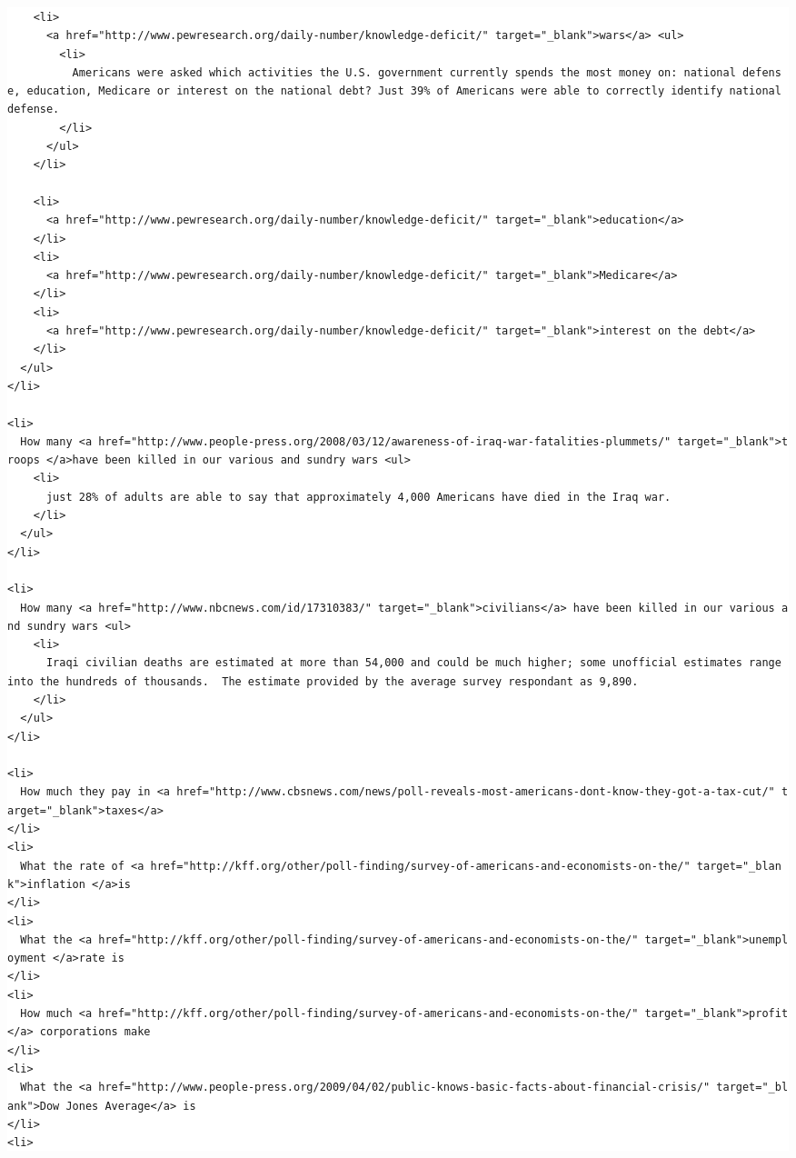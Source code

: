         <li>
          <a href="http://www.pewresearch.org/daily-number/knowledge-deficit/" target="_blank">wars</a> <ul>
            <li>
              Americans were asked which activities the U.S. government currently spends the most money on: national defense, education, Medicare or interest on the national debt? Just 39% of Americans were able to correctly identify national defense.
            </li>
          </ul>
        </li>
        
        <li>
          <a href="http://www.pewresearch.org/daily-number/knowledge-deficit/" target="_blank">education</a>
        </li>
        <li>
          <a href="http://www.pewresearch.org/daily-number/knowledge-deficit/" target="_blank">Medicare</a>
        </li>
        <li>
          <a href="http://www.pewresearch.org/daily-number/knowledge-deficit/" target="_blank">interest on the debt</a>
        </li>
      </ul>
    </li>
    
    <li>
      How many <a href="http://www.people-press.org/2008/03/12/awareness-of-iraq-war-fatalities-plummets/" target="_blank">troops </a>have been killed in our various and sundry wars <ul>
        <li>
          just 28% of adults are able to say that approximately 4,000 Americans have died in the Iraq war.
        </li>
      </ul>
    </li>
    
    <li>
      How many <a href="http://www.nbcnews.com/id/17310383/" target="_blank">civilians</a> have been killed in our various and sundry wars <ul>
        <li>
          Iraqi civilian deaths are estimated at more than 54,000 and could be much higher; some unofficial estimates range into the hundreds of thousands.  The estimate provided by the average survey respondant as 9,890.
        </li>
      </ul>
    </li>
    
    <li>
      How much they pay in <a href="http://www.cbsnews.com/news/poll-reveals-most-americans-dont-know-they-got-a-tax-cut/" target="_blank">taxes</a>
    </li>
    <li>
      What the rate of <a href="http://kff.org/other/poll-finding/survey-of-americans-and-economists-on-the/" target="_blank">inflation </a>is
    </li>
    <li>
      What the <a href="http://kff.org/other/poll-finding/survey-of-americans-and-economists-on-the/" target="_blank">unemployment </a>rate is
    </li>
    <li>
      How much <a href="http://kff.org/other/poll-finding/survey-of-americans-and-economists-on-the/" target="_blank">profit</a> corporations make
    </li>
    <li>
      What the <a href="http://www.people-press.org/2009/04/02/public-knows-basic-facts-about-financial-crisis/" target="_blank">Dow Jones Average</a> is
    </li>
    <li>